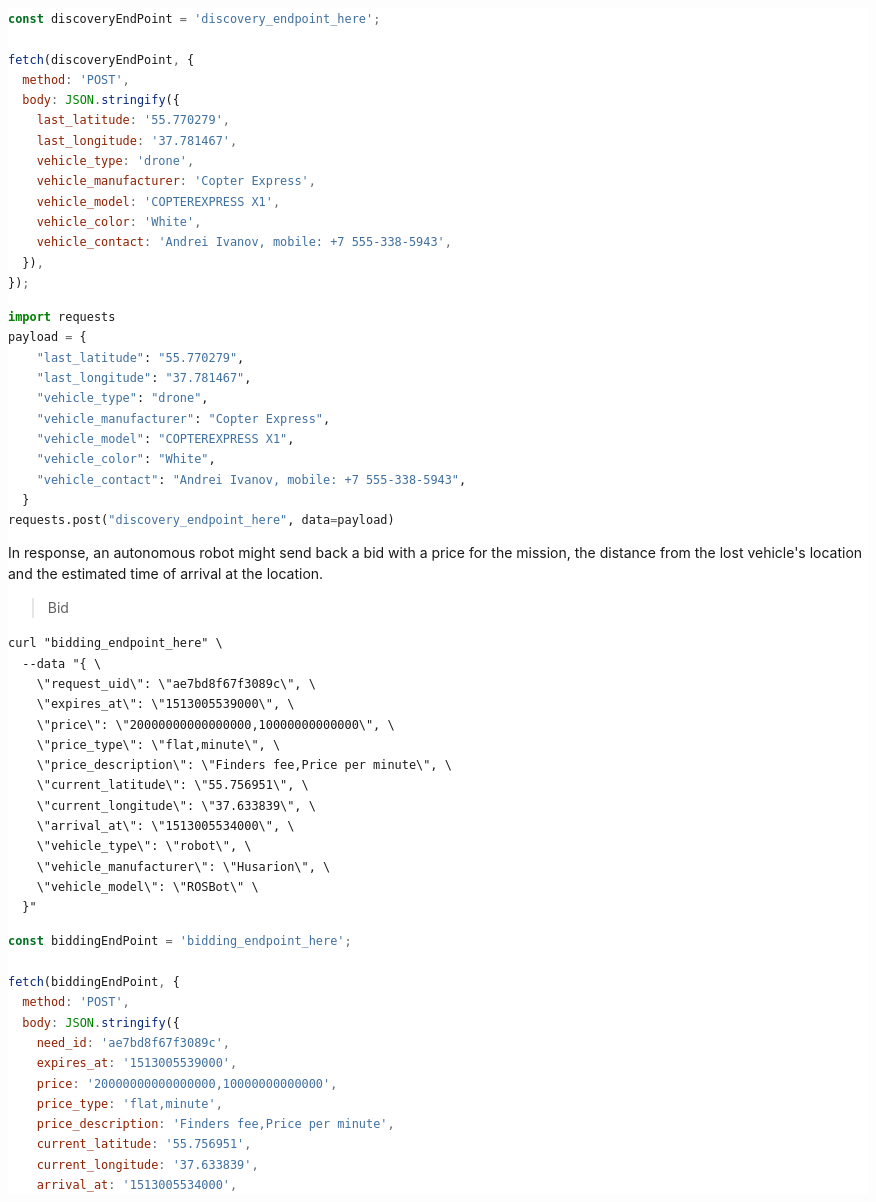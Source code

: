```javascript
const discoveryEndPoint = 'discovery_endpoint_here';

fetch(discoveryEndPoint, {
  method: 'POST',
  body: JSON.stringify({
    last_latitude: '55.770279',
    last_longitude: '37.781467',
    vehicle_type: 'drone',
    vehicle_manufacturer: 'Copter Express',
    vehicle_model: 'COPTEREXPRESS X1',
    vehicle_color: 'White',
    vehicle_contact: 'Andrei Ivanov, mobile: +7 555-338-5943',
  }),
});
```

```python
import requests
payload = {
    "last_latitude": "55.770279",
    "last_longitude": "37.781467",
    "vehicle_type": "drone",
    "vehicle_manufacturer": "Copter Express",
    "vehicle_model": "COPTEREXPRESS X1",
    "vehicle_color": "White",
    "vehicle_contact": "Andrei Ivanov, mobile: +7 555-338-5943",
  }
requests.post("discovery_endpoint_here", data=payload)
```

In response, an autonomous robot might send back a bid with a price for the mission, the distance from the lost vehicle's location and the estimated time of arrival at the location.

> Bid

```shell
curl "bidding_endpoint_here" \
  --data "{ \
    \"request_uid\": \"ae7bd8f67f3089c\", \
    \"expires_at\": \"1513005539000\", \
    \"price\": \"20000000000000000,10000000000000\", \
    \"price_type\": \"flat,minute\", \
    \"price_description\": \"Finders fee,Price per minute\", \
    \"current_latitude\": \"55.756951\", \
    \"current_longitude\": \"37.633839\", \
    \"arrival_at\": \"1513005534000\", \
    \"vehicle_type\": \"robot\", \
    \"vehicle_manufacturer\": \"Husarion\", \
    \"vehicle_model\": \"ROSBot\" \
  }"
```

```javascript
const biddingEndPoint = 'bidding_endpoint_here';

fetch(biddingEndPoint, {
  method: 'POST',
  body: JSON.stringify({
    need_id: 'ae7bd8f67f3089c',
    expires_at: '1513005539000',
    price: '20000000000000000,10000000000000',
    price_type: 'flat,minute',
    price_description: 'Finders fee,Price per minute',
    current_latitude: '55.756951',
    current_longitude: '37.633839',
    arrival_at: '1513005534000',
```